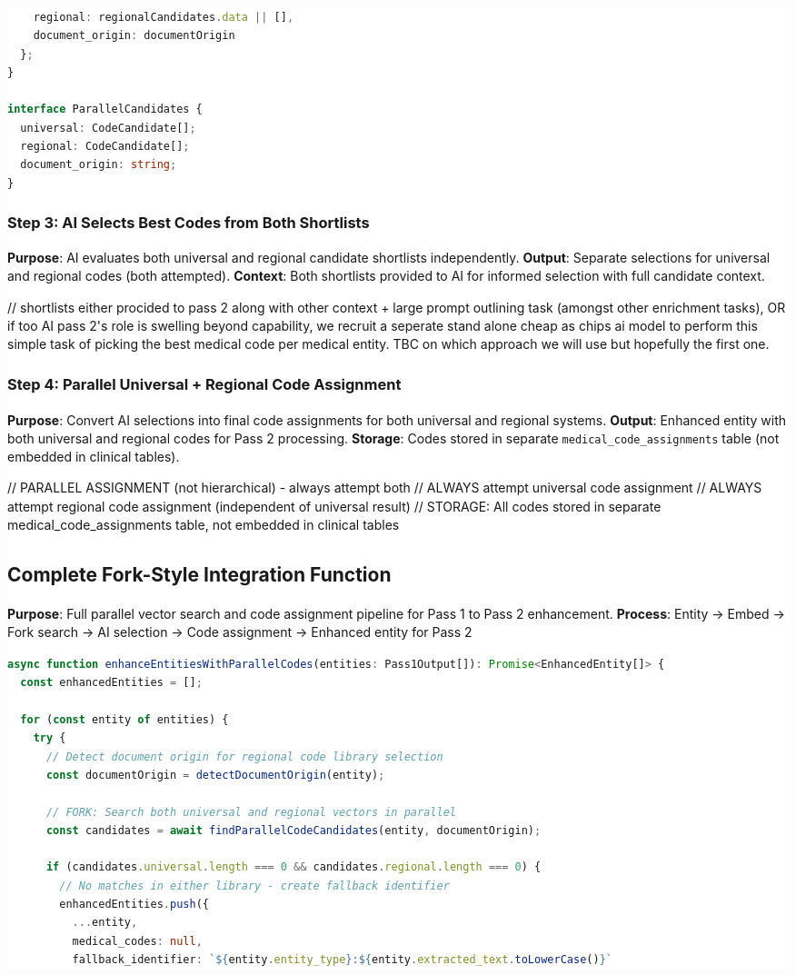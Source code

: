 ```typescript
    regional: regionalCandidates.data || [],
    document_origin: documentOrigin
  };
}

interface ParallelCandidates {
  universal: CodeCandidate[];
  regional: CodeCandidate[];
  document_origin: string;
}
```

### **Step 3: AI Selects Best Codes from Both Shortlists**

**Purpose**: AI evaluates both universal and regional candidate shortlists independently.
**Output**: Separate selections for universal and regional codes (both attempted).
**Context**: Both shortlists provided to AI for informed selection with full candidate context.

// shortlists either procided to pass 2 along with other context + large prompt outlining task (amongst other enrichment tasks), OR if too AI pass 2's role is swelling beyond capability, we recruit a seperate stand alone cheap as chips ai model to perform this simple task of picking the best medical code per medical entity. TBC on which approach we will use but hopefully the first one.  


### **Step 4: Parallel Universal + Regional Code Assignment**

**Purpose**: Convert AI selections into final code assignments for both universal and regional systems.
**Output**: Enhanced entity with both universal and regional codes for Pass 2 processing.
**Storage**: Codes stored in separate `medical_code_assignments` table (not embedded in clinical tables).

// PARALLEL ASSIGNMENT (not hierarchical) - always attempt both
// ALWAYS attempt universal code assignment
// ALWAYS attempt regional code assignment (independent of universal result)
// STORAGE: All codes stored in separate medical_code_assignments table, not embedded in clinical tables


## Complete Fork-Style Integration Function

**Purpose**: Full parallel vector search and code assignment pipeline for Pass 1 to Pass 2 enhancement.
**Process**: Entity → Embed → Fork search → AI selection → Code assignment → Enhanced entity for Pass 2

```typescript
async function enhanceEntitiesWithParallelCodes(entities: Pass1Output[]): Promise<EnhancedEntity[]> {
  const enhancedEntities = [];

  for (const entity of entities) {
    try {
      // Detect document origin for regional code library selection
      const documentOrigin = detectDocumentOrigin(entity);

      // FORK: Search both universal and regional vectors in parallel
      const candidates = await findParallelCodeCandidates(entity, documentOrigin);

      if (candidates.universal.length === 0 && candidates.regional.length === 0) {
        // No matches in either library - create fallback identifier
        enhancedEntities.push({
          ...entity,
          medical_codes: null,
          fallback_identifier: `${entity.entity_type}:${entity.extracted_text.toLowerCase()}`
```